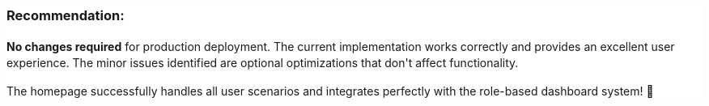 ### **Recommendation:**
**No changes required** for production deployment. The current implementation works correctly and provides an excellent user experience. The minor issues identified are optional optimizations that don't affect functionality.

The homepage successfully handles all user scenarios and integrates perfectly with the role-based dashboard system! 🎉
